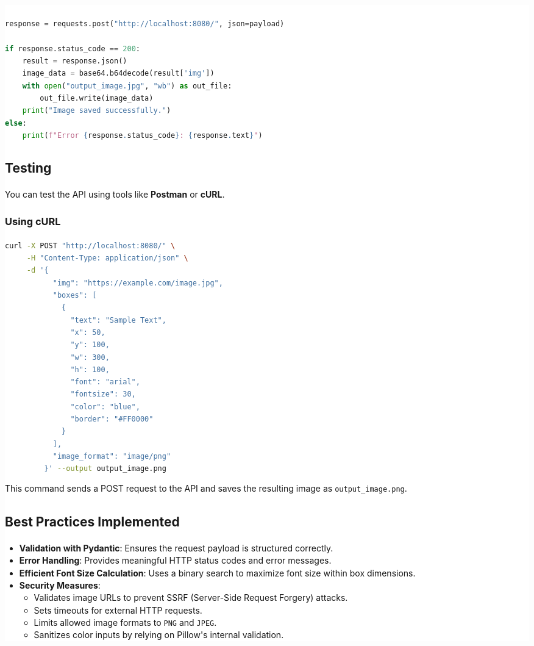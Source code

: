 ```python

response = requests.post("http://localhost:8080/", json=payload)

if response.status_code == 200:
    result = response.json()
    image_data = base64.b64decode(result['img'])
    with open("output_image.jpg", "wb") as out_file:
        out_file.write(image_data)
    print("Image saved successfully.")
else:
    print(f"Error {response.status_code}: {response.text}")
```

## Testing

You can test the API using tools like **Postman** or **cURL**.

### Using cURL

```bash
curl -X POST "http://localhost:8080/" \
     -H "Content-Type: application/json" \
     -d '{
           "img": "https://example.com/image.jpg",
           "boxes": [
             {
               "text": "Sample Text",
               "x": 50,
               "y": 100,
               "w": 300,
               "h": 100,
               "font": "arial",
               "fontsize": 30,
               "color": "blue",
               "border": "#FF0000"
             }
           ],
           "image_format": "image/png"
         }' --output output_image.png
```

This command sends a POST request to the API and saves the resulting image as `output_image.png`.



## Best Practices Implemented

- **Validation with Pydantic**: Ensures the request payload is structured correctly.
- **Error Handling**: Provides meaningful HTTP status codes and error messages.
- **Efficient Font Size Calculation**: Uses a binary search to maximize font size within box dimensions.
- **Security Measures**:
  - Validates image URLs to prevent SSRF (Server-Side Request Forgery) attacks.
  - Sets timeouts for external HTTP requests.
  - Limits allowed image formats to `PNG` and `JPEG`.
  - Sanitizes color inputs by relying on Pillow's internal validation.
